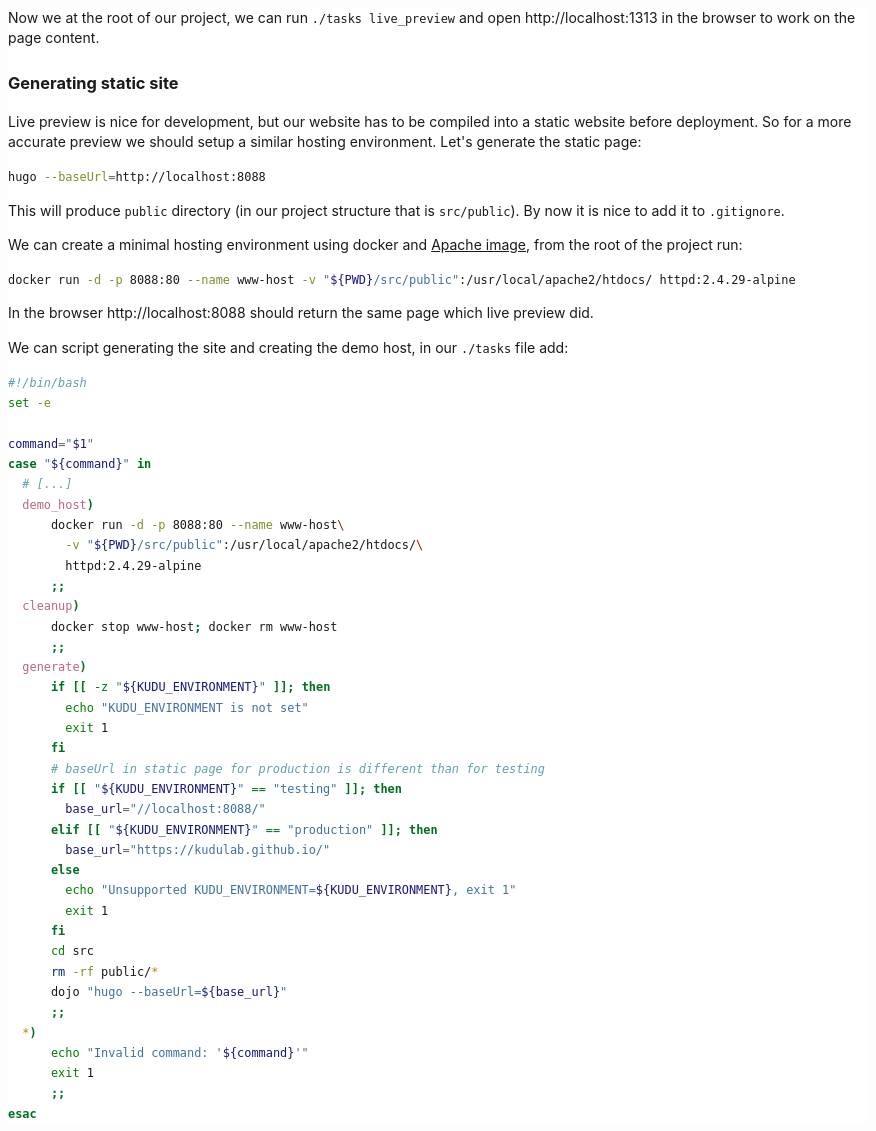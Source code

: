 Now we at the root of our project, we can run `./tasks live_preview` and open http://localhost:1313 in the browser to work on the page content.

### Generating static site

Live preview is nice for development, but our website has to be compiled into a static website before deployment.
So for a more accurate preview we should setup a similar hosting environment.
Let's generate the static page:
```bash
hugo --baseUrl=http://localhost:8088
```
This will produce `public` directory (in our project structure that is `src/public`). By now it is nice to add it to `.gitignore`.

We can create a minimal hosting environment using docker and [Apache image](https://docs.docker.com/samples/library/httpd/), from the root of the project run:
```bash
docker run -d -p 8088:80 --name www-host -v "${PWD}/src/public":/usr/local/apache2/htdocs/ httpd:2.4.29-alpine
```
In the browser http://localhost:8088 should return the same page which live preview did.

We can script generating the site and creating the demo host, in our `./tasks` file add:

```bash
#!/bin/bash
set -e

command="$1"
case "${command}" in
  # [...]
  demo_host)
      docker run -d -p 8088:80 --name www-host\
        -v "${PWD}/src/public":/usr/local/apache2/htdocs/\
        httpd:2.4.29-alpine
      ;;
  cleanup)
      docker stop www-host; docker rm www-host
      ;;
  generate)
      if [[ -z "${KUDU_ENVIRONMENT}" ]]; then
        echo "KUDU_ENVIRONMENT is not set"
        exit 1
      fi
      # baseUrl in static page for production is different than for testing
      if [[ "${KUDU_ENVIRONMENT}" == "testing" ]]; then
        base_url="//localhost:8088/"
      elif [[ "${KUDU_ENVIRONMENT}" == "production" ]]; then
        base_url="https://kudulab.github.io/"
      else
        echo "Unsupported KUDU_ENVIRONMENT=${KUDU_ENVIRONMENT}, exit 1"
        exit 1
      fi
      cd src
      rm -rf public/*
      dojo "hugo --baseUrl=${base_url}"
      ;;
  *)
      echo "Invalid command: '${command}'"
      exit 1
      ;;
esac
```

